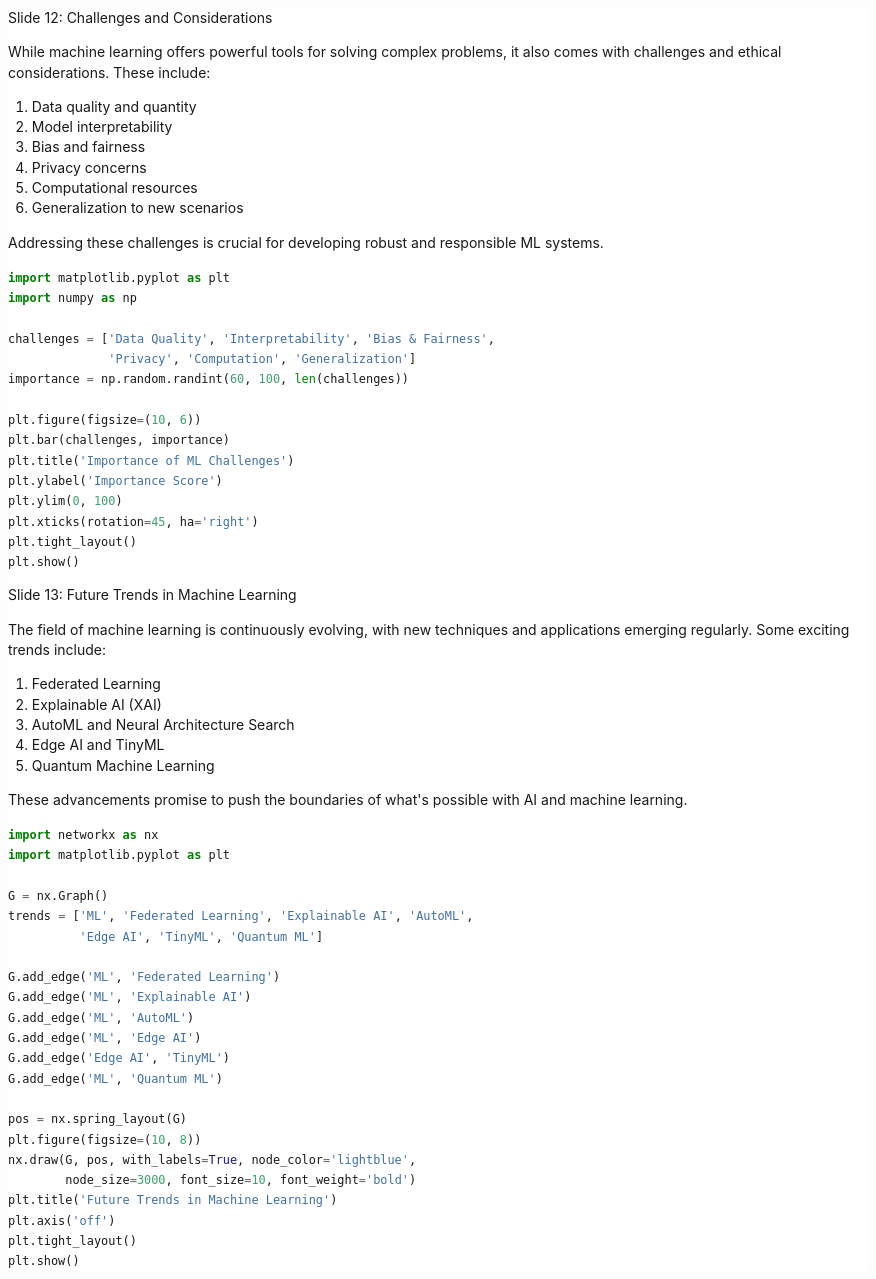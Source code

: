Slide 12: Challenges and Considerations

While machine learning offers powerful tools for solving complex problems, it also comes with challenges and ethical considerations. These include:

1. Data quality and quantity
2. Model interpretability
3. Bias and fairness
4. Privacy concerns
5. Computational resources
6. Generalization to new scenarios

Addressing these challenges is crucial for developing robust and responsible ML systems.

```python
import matplotlib.pyplot as plt
import numpy as np

challenges = ['Data Quality', 'Interpretability', 'Bias & Fairness', 
              'Privacy', 'Computation', 'Generalization']
importance = np.random.randint(60, 100, len(challenges))

plt.figure(figsize=(10, 6))
plt.bar(challenges, importance)
plt.title('Importance of ML Challenges')
plt.ylabel('Importance Score')
plt.ylim(0, 100)
plt.xticks(rotation=45, ha='right')
plt.tight_layout()
plt.show()
```

Slide 13: Future Trends in Machine Learning

The field of machine learning is continuously evolving, with new techniques and applications emerging regularly. Some exciting trends include:

1. Federated Learning
2. Explainable AI (XAI)
3. AutoML and Neural Architecture Search
4. Edge AI and TinyML
5. Quantum Machine Learning

These advancements promise to push the boundaries of what's possible with AI and machine learning.

```python
import networkx as nx
import matplotlib.pyplot as plt

G = nx.Graph()
trends = ['ML', 'Federated Learning', 'Explainable AI', 'AutoML', 
          'Edge AI', 'TinyML', 'Quantum ML']

G.add_edge('ML', 'Federated Learning')
G.add_edge('ML', 'Explainable AI')
G.add_edge('ML', 'AutoML')
G.add_edge('ML', 'Edge AI')
G.add_edge('Edge AI', 'TinyML')
G.add_edge('ML', 'Quantum ML')

pos = nx.spring_layout(G)
plt.figure(figsize=(10, 8))
nx.draw(G, pos, with_labels=True, node_color='lightblue', 
        node_size=3000, font_size=10, font_weight='bold')
plt.title('Future Trends in Machine Learning')
plt.axis('off')
plt.tight_layout()
plt.show()
```